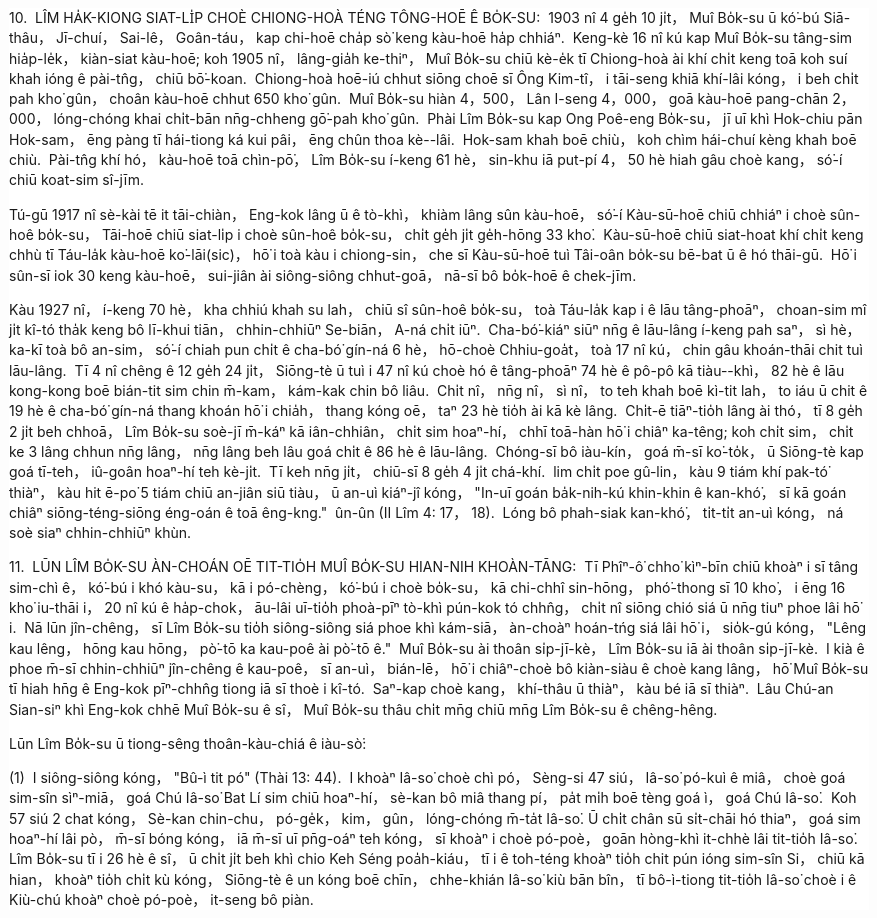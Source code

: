 10.  LÎM HA̍K-KIONG SIAT-LI̍P CHOÈ CHIONG-HOÀ TÉNG TÔNG-HOĒ Ê BO̍K-SU:  1903 nî 4 ge̍h 10 ji̍t， Muî Bo̍k-su ū kó͘-bú Siā-thâu， Jī-chuí， Sai-lê， Goân-táu， kap chi-hoē cha̍p sò͘ keng kàu-hoē ha̍p chhiáⁿ.  Keng-kè 16 nî kú kap Muî Bo̍k-su tâng-sim hia̍p-le̍k， kiàn-siat kàu-hoē; koh 1905 nî， lâng-gia̍h ke-thiⁿ， Muî Bo̍k-su chiū kè-e̍k tī Chiong-hoà ài khí chi̍t keng toā koh suí khah ióng ê pài-tn̂g， chiū bō͘-koan.  Chiong-hoà hoē-iú chhut siōng choē sī Ông Kim-tî， i tāi-seng khiā khí-lâi kóng， i beh chi̍t pah kho͘ gûn， choân kàu-hoē chhut 650 kho͘ gûn.  Muî Bo̍k-su hiàn 4，500， Lân I-seng 4，000， goā kàu-hoē pang-chān 2，000， lóng-chóng khai chi̍t-bān nn̄g-chheng gō͘-pah kho͘ gûn.  Phài Lîm Bo̍k-su kap Ong Poê-eng Bo̍k-su， jī uī khì Hok-chiu pān Hok-sam， ēng pàng tī hái-tiong ká kui pâi， ēng chûn thoa kè--lâi.  Hok-sam khah boē chiù， koh chìm hái-chuí kèng khah boē chiù.  Pài-tn̂g khí hó， kàu-hoē toā chìn-pō͘， Lîm Bo̍k-su í-keng 61 hè， sin-khu iā put-pí 4， 50 hè hiah gâu choè kang， só͘-í chiū koat-sim sî-jīm.

Tú-gū 1917 nî sè-kài tē it tāi-chiàn， Eng-kok lâng ū ê tò-khì， khiàm lâng sûn kàu-hoē， só͘-í Kàu-sū-hoē chiū chhiáⁿ i choè sûn-hoê bo̍k-su， Tāi-hoē chiū siat-li̍p i choè sûn-hoê bo̍k-su， chi̍t ge̍h ji̍t ge̍h-hōng 33 kho͘.  Kàu-sū-hoē chiū siat-hoat khí chi̍t keng chhù tī Táu-la̍k kàu-hoē ko͘-lāi(sic)， hō͘ i toà kàu i chiong-sin， che sī Kàu-sū-hoē tuì Tâi-oân bo̍k-su bē-bat ū ê hó thāi-gū.  Hō͘ i sûn-sī iok 30 keng kàu-hoē， sui-jiân ài siông-siông chhut-goā， nā-sī bô bo̍k-hoē ê chek-jīm.

Kàu 1927 nî， í-keng 70 hè， kha chhiú khah su lah， chiū sî sûn-hoê bo̍k-su， toà Táu-la̍k kap i ê lāu tâng-phoāⁿ， choan-sim mî ji̍t kî-tó tha̍k keng bô lī-khui tiān， chhin-chhiūⁿ Se-biān， A-ná chi̍t iūⁿ.  Cha-bó͘-kiáⁿ siūⁿ nn̄g ê lāu-lâng í-keng pah saⁿ， sì hè， ka-kī toà bô an-sim， só͘-í chiah pun chi̍t ê cha-bó͘ gín-ná 6 hè， hō-choè Chhiu-goa̍t， toà 17 nî kú， chin gâu khoán-thāi chit tuì lāu-lâng.  Tī 4 nî chêng ê 12 ge̍h 24 ji̍t， Siōng-tè ū tuì i 47 nî kú choè hó ê tâng-phoāⁿ 74 hè ê pô-pô kā tiàu--khì， 82 hè ê lāu kong-kong boē bián-tit sim chin m̄-kam， kám-kak chin bô liâu.  Chi̍t nî， nn̄g nî， sì nî， to teh khah boē kì-tit lah， to iáu ū chit ê 19 hè ê cha-bó͘ gín-ná thang khoán hō͘ i chia̍h， thang kóng oē， taⁿ 23 hè tio̍h ài kā kè lâng.  Chi̍t-ē tiāⁿ-tio̍h lâng ài thó， tī 8 ge̍h 2 ji̍t beh chhoā， Lîm Bo̍k-su soè-jī m̄-káⁿ kā iân-chhiân， chi̍t sim hoaⁿ-hí， chhī toā-hàn hō͘ i chiâⁿ ka-têng; koh chi̍t sim， chi̍t ke 3 lâng chhun nn̄g lâng， nn̄g lâng beh lâu goá chi̍t ê 86 hè ê lāu-lâng.  Chóng-sī bô iàu-kín， goá m̄-sī ko͘-to̍k， ū Siōng-tè kap goá tī-teh， iû-goân hoaⁿ-hí teh kè-ji̍t.  Tī keh nn̄g ji̍t， chiū-sī 8 ge̍h 4 ji̍t chá-khí.  lim chi̍t poe gû-lin， kàu 9 tiám khí pak-tó͘ thiàⁿ， kàu hit ē-po͘ 5 tiám chiū an-jiân siū tiàu， ū an-uì kiáⁿ-jî kóng， "In-uī goán ba̍k-nih-kú khin-khin ê kan-khó͘， sī kā goán chiâⁿ siōng-téng-siōng éng-oán ê toā êng-kng."  ûn-ûn (II Lîm 4: 17， 18).  Lóng bô phah-siak kan-khó͘， ti̍t-ti̍t an-uì kóng， ná soè siaⁿ chhin-chhiūⁿ khùn.

11.  LŪN LÎM BO̍K-SU ÀN-CHOÁN OĒ TIT-TIO̍H MUÎ BO̍K-SU HIAN-NIH KHOÀN-TĀNG:  Tī Phîⁿ-ô͘ chho͘ kìⁿ-bīn chiū khoàⁿ i sī tâng sim-chì ê， kó͘-bú i khó kàu-su， kā i pó-chèng， kó͘-bú i choè bo̍k-su， kā chi-chhî sin-hōng， phó͘-thong sī 10 kho͘， i ēng 16 kho͘ iu-thāi i， 20 nî kú ê ha̍p-chok， āu-lâi uī-tio̍h phoà-pīⁿ tò-khì pún-kok tó chhn̂g， chi̍t nî siōng chió siá ū nn̄g tiuⁿ phoe lâi hō͘ i.  Nā lūn jîn-chêng， sī Lîm Bo̍k-su tio̍h siông-siông siá phoe khì kám-siā， àn-choàⁿ hoán-tńg siá lâi hō͘ i， sio̍k-gú kóng， "Lêng kau lêng， hōng kau hōng， pò͘-tō ka kau-poê ài pò͘-tō ê."  Muî Bo̍k-su ài thoân si̍p-jī-kè， Lîm Bo̍k-su iā ài thoân si̍p-jī-kè.  I kià ê phoe m̄-sī chhin-chhiūⁿ jîn-chêng ê kau-poê， sī an-uì， bián-lē， hō͘ i chiâⁿ-choè bô kiàn-siàu ê choè kang lâng， hō͘ Muî Bo̍k-su tī hiah hn̄g ê Eng-kok pīⁿ-chhn̂g tiong iā sī thoè i kî-tó.  Saⁿ-kap choè kang， khí-thâu ū thiàⁿ， kàu bé iā sī thiàⁿ.  Lâu Chú-an Sian-siⁿ khì Eng-kok chhē Muî Bo̍k-su ê sî， Muî Bo̍k-su thâu chi̍t mn̄g chiū mn̄g Lîm Bo̍k-su ê chêng-hêng.

Lūn Lîm Bo̍k-su ū tiong-sêng thoân-kàu-chiá ê iàu-sò͘:

(1)  I siông-siông kóng， "Bû-ì tit pó" (Thài 13: 44).  I khoàⁿ Iâ-so͘ choè chì pó， Sèng-si 47 siú， Iâ-so͘ pó-kuì ê miâ， choè goá sim-sîn sìⁿ-miā， goá Chú Iâ-so͘ Bat Lí sim chiū hoaⁿ-hí， sè-kan bô miâ thang pí， pa̍t mi̍h boē tèng goá ì， goá Chú Iâ-so͘.  Koh 57 siú 2 chat kóng， Sè-kan chin-chu， pó-ge̍k， kim， gûn， lóng-chóng m̄-ta̍t Iâ-so͘. Ū chi̍t chân sū si̍t-chāi hó thiaⁿ， goá sim hoaⁿ-hí lâi pò， m̄-sī bóng kóng， iā m̄-sī uī pn̄g-oáⁿ teh kóng， sī khoàⁿ i choè pó-poè， goān hòng-khì it-chhè lâi tit-tio̍h Iâ-so͘.  Lîm Bo̍k-su tī i 26 hè ê sî， ū chi̍t ji̍t beh khì chio Keh Séng poa̍h-kiáu， tī i ê toh-téng khoàⁿ tio̍h chit pún ióng sim-sîn Si， chiū kā hian， khoàⁿ tio̍h chi̍t kù kóng， Siōng-tè ê un kóng boē chīn， chhe-khián Iâ-so͘ kiù bān bîn， tī bô-ì-tiong tit-tio̍h Iâ-so͘ choè i ê Kiù-chú khoàⁿ choè pó-poè， it-seng bô piàn.

